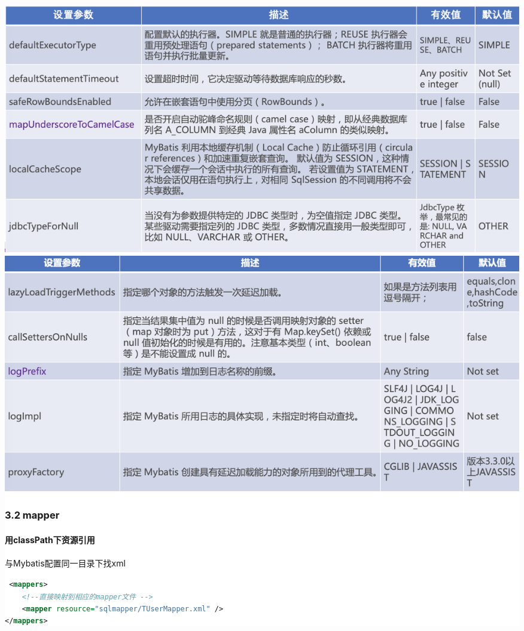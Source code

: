 ![](./img/setting_2.png)
![](./img/setting_3.png)

### 3.2 mapper

#### 用classPath下资源引用

与Mybatis配置同一目录下找xml

```xml
 <mappers>
	<!--直接映射到相应的mapper文件 -->
	<mapper resource="sqlmapper/TUserMapper.xml" />
</mappers>
```
